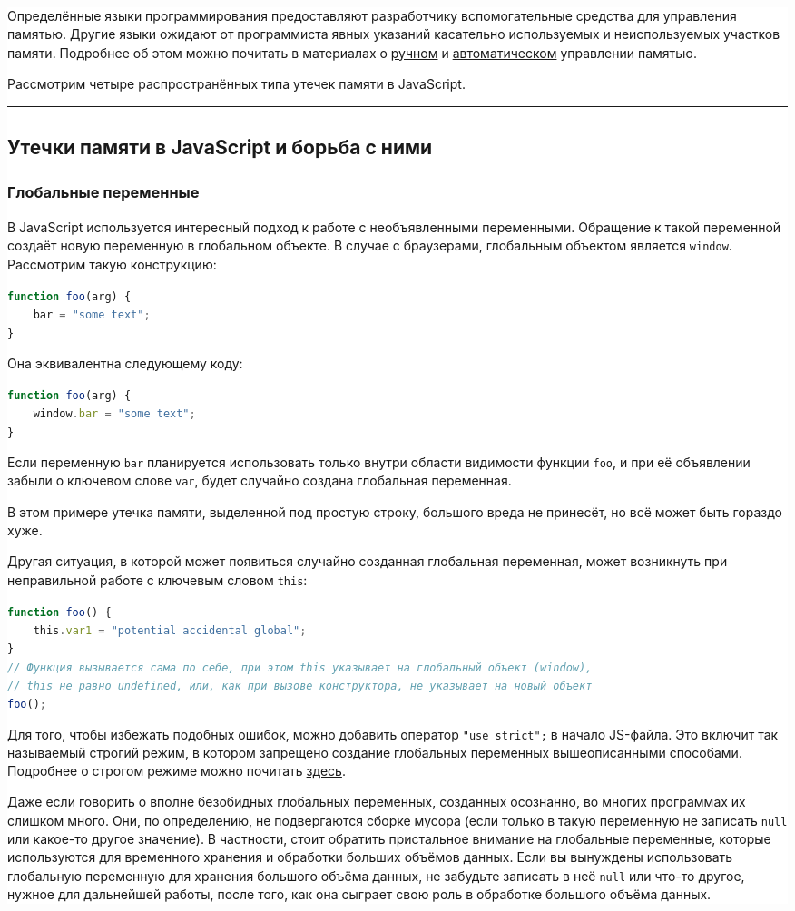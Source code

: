 Определённые языки программирования предоставляют разработчику вспомогательные средства для управления памятью. Другие языки ожидают от программиста явных указаний касательно используемых и неиспользуемых участков памяти. Подробнее об этом можно почитать в материалах о [ручном](https://en.wikipedia.org/wiki/Manual_memory_management) и [автоматическом](https://en.wikipedia.org/wiki/Manual_memory_management) управлении памятью.  
  
Рассмотрим четыре распространённых типа утечек памяти в JavaScript.

---

## Утечки памяти в JavaScript и борьба с ними

### Глобальные переменные

В JavaScript используется интересный подход к работе с необъявленными переменными. Обращение к такой переменной создаёт новую переменную в глобальном объекте. В случае с браузерами, глобальным объектом является `window`. Рассмотрим такую конструкцию:  
  
```js
function foo(arg) {
    bar = "some text";
}
```

Она эквивалентна следующему коду:  

```js
function foo(arg) {
    window.bar = "some text";
}
```
  
Если переменную `bar` планируется использовать только внутри области видимости функции `foo`, и при её объявлении забыли о ключевом слове `var`, будет случайно создана глобальная переменная.  
  
В этом примере утечка памяти, выделенной под простую строку, большого вреда не принесёт, но всё может быть гораздо хуже.  
  
Другая ситуация, в которой может появиться случайно созданная глобальная переменная, может возникнуть при неправильной работе с ключевым словом `this`:  
  
```js
function foo() {
    this.var1 = "potential accidental global";
}
// Функция вызывается сама по себе, при этом this указывает на глобальный объект (window),
// this не равно undefined, или, как при вызове конструктора, не указывает на новый объект
foo();
```

Для того, чтобы избежать подобных ошибок, можно добавить оператор `"use strict";` в начало JS-файла. Это включит так называемый строгий режим, в котором запрещено создание глобальных переменных вышеописанными способами. Подробнее о строгом режиме можно почитать [здесь](https://developer.mozilla.org/en-US/docs/Web/JavaScript/Reference/Strict_mode).  
  
Даже если говорить о вполне безобидных глобальных переменных, созданных осознанно, во многих программах их слишком много. Они, по определению, не подвергаются сборке мусора (если только в такую переменную не записать `null` или какое-то другое значение). В частности, стоит обратить пристальное внимание на глобальные переменные, которые используются для временного хранения и обработки больших объёмов данных. Если вы вынуждены использовать глобальную переменную для хранения большого объёма данных, не забудьте записать в неё `null` или что-то другое, нужное для дальнейшей работы, после того, как она сыграет свою роль в обработке большого объёма данных.
